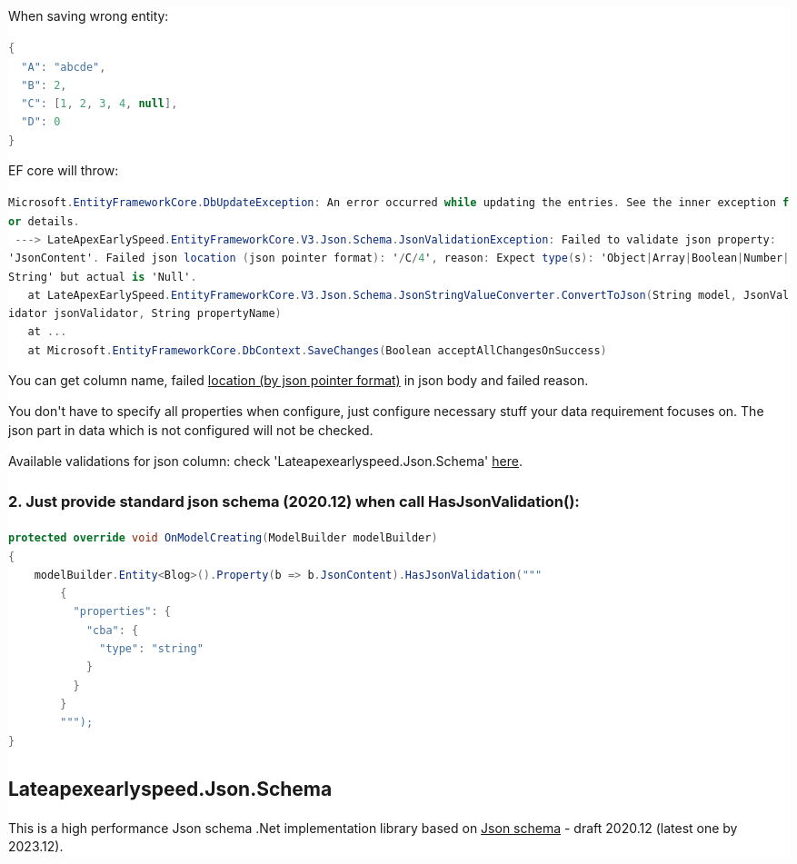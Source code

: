 When saving wrong entity:

```csharp
{
  "A": "abcde",
  "B": 2,
  "C": [1, 2, 3, 4, null],
  "D": 0
}
```

EF core will throw:

```csharp
Microsoft.EntityFrameworkCore.DbUpdateException: An error occurred while updating the entries. See the inner exception for details.
 ---> LateApexEarlySpeed.EntityFrameworkCore.V3.Json.Schema.JsonValidationException: Failed to validate json property: 'JsonContent'. Failed json location (json pointer format): '/C/4', reason: Expect type(s): 'Object|Array|Boolean|Number|String' but actual is 'Null'.
   at LateApexEarlySpeed.EntityFrameworkCore.V3.Json.Schema.JsonStringValueConverter.ConvertToJson(String model, JsonValidator jsonValidator, String propertyName)
   at ...
   at Microsoft.EntityFrameworkCore.DbContext.SaveChanges(Boolean acceptAllChangesOnSuccess)
```

You can get column name, failed [location (by json pointer format)](https://datatracker.ietf.org/doc/html/rfc6901) in json body and failed reason.

You don't have to specify all properties when configure, just configure necessary stuff your data requirement focuses on. The json part in data which is not configured will not be checked.

Available validations for json column: check 'Lateapexearlyspeed.Json.Schema' [here](#available-fluent-validation-methods).

### 2. Just provide standard json schema (2020.12) when call HasJsonValidation():
```csharp
protected override void OnModelCreating(ModelBuilder modelBuilder)
{
    modelBuilder.Entity<Blog>().Property(b => b.JsonContent).HasJsonValidation("""
        {
          "properties": {
            "cba": {
              "type": "string"
            }
          }
        }
        """);    
}
```

## Lateapexearlyspeed.Json.Schema

This is a high performance Json schema .Net implementation library based on [Json schema](https://json-schema.org/) - draft 2020.12 (latest one by 2023.12).
